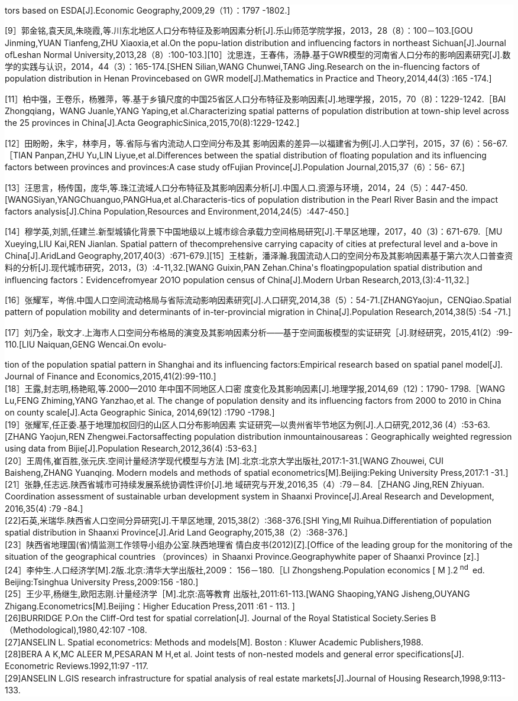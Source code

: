tors based on ESDA[J].Economic Geography,2009,29（11）：1797 -1802.]

[9］郭金铭,袁天凤,朱晓霞,等.川东北地区人口分布特征及影响因素分析[J].乐山师范学院学报，2013，28（8）：100－103.[GOU Jinming,YUAN Tianfeng,ZHU Xiaoxia,et al.On the popu-lation distribution and influencing factors in northeast Sichuan[J].Journal ofLeshan Normal University,2013,28（8）:100-103.][10］沈思连，王春伟，汤静.基于GWR模型的河南省人口分布的影响因素研究[J].数学的实践与认识，2014，44（3）：165-174.[SHEN Silian,WANG Chunwei,TANG Jing.Research on the in-fluencing factors of population distribution in Henan Provincebased on GWR model[J].Mathematics in Practice and Theory,2014,44(3) :165 -174.]

[11］柏中强，王卷乐，杨雅萍，等.基于乡镇尺度的中国25省区人口分布特征及影响因素[J].地理学报，2015，70（8)：1229-1242.［BAI Zhongqiang，WANG Juanle,YANG Yaping,et al.Characterizing spatial patterns of population distribution at town-ship level across the 25 provinces in China[J].Acta GeographicSinica,2015,70(8):1229-1242.]

[12］田盼盼，朱宇，林李月，等.省际与省内流动人口空间分布及其 影响因素的差异—以福建省为例[J].人口学刊，2015，37 (6）：56-67.［TIAN Panpan,ZHU Yu,LIN Liyue,et al.Differences between the spatial distribution of floating population and its influencing factors between provinces and provinces:A case study ofFujian Province[J].Population Journal,2015,37（6）：56- 67.]

[13］汪思言，杨传国，庞华,等.珠江流域人口分布特征及其影响因素分析[J].中国人口.资源与环境，2014，24（5）：447-450.[WANGSiyan,YANGChuanguo,PANGHua,et al.Characteris-tics of population distribution in the Pearl River Basin and the impact factors analysis[J].China Population,Resources and Environment,2014,24(5）:447-450.]

[14］穆学英,刘凯,任建兰.新型城镇化背景下中国地级以上城市综合承载力空间格局研究[J].干旱区地理，2017，40（3)：671-679.［MU Xueying,LIU Kai,REN Jianlan. Spatial pattern of thecomprehensive carrying capacity of cities at prefectural level and a-bove in China[J].AridLand Geography,2017,40(3）:671-679.][15］王桂新，潘泽瀚.我国流动人口的空间分布及其影响因素基于第六次人口普查资料的分析[J].现代城市研究，2013，(3）:4-11,32.[WANG Guixin,PAN Zehan.China's floatingpopulation spatial distribution and influencing factors：Evidencefromyear 2O1O population census of China[J].Modern Urban Research,2013,(3):4-11,32.]

[16］张耀军，岑俏.中国人口空间流动格局与省际流动影响因素研究[J].人口研究,2014,38（5）：54-71.[ZHANGYaojun，CENQiao.Spatial pattern of population mobility and determinants of in-ter-provincial migration in China[J].Population Research,2014,38(5) :54 -71.]

[17］刘乃全，耿文才.上海市人口空间分布格局的演变及其影响因素分析——基于空间面板模型的实证研究［J].财经研究，2015,41(2）:99-110.[LIU Naiquan,GENG Wencai.On evolu-

tion of the population spatial pattern in Shanghai and its influencing factors:Empirical research based on spatial panel model[J]. Journal of Finance and Economics,2015,41(2):99-110.]   
[18］王露,封志明,杨艳昭,等.2000—2010 年中国不同地区人口密 度变化及其影响因素[J].地理学报,2014,69（12)：1790- 1798.［WANG Lu,FENG Zhiming,YANG Yanzhao,et al. The change of population density and its influencing factors from 2000 to 2010 in China on county scale[J].Acta Geographic Sinica, 2014,69(12) :1790 -1798.]   
[19］张耀军,任正委.基于地理加权回归的山区人口分布影响因素 实证研究—以贵州省毕节地区为例[J].人口研究,2012,36 (4）:53-63.[ZHANG Yaojun,REN Zhengwei.Factorsaffecting population distribution inmountainousareas：Geographically weighted regression using data from Bijie[J].Population Research,2012,36(4) :53-63.]   
[20］王周伟,崔百胜,张元庆.空间计量经济学现代模型与方法 [M].北京:北京大学出版社,2017:1-31.[WANG Zhouwei, CUI Baisheng,ZHANG Yuanqing. Modern models and methods of spatial econometrics[M].Beijing:Peking University Press,2017:1 -31.]   
[21］张静,任志远.陕西省城市可持续发展系统协调性评价[J].地 域研究与开发,2016,35（4）:79－84.［ZHANG Jing,REN Zhiyuan. Coordination assessment of sustainable urban development system in Shaanxi Province[J].Areal Research and Development, 2016,35(4) :79 -84.]   
[22]石英,米瑞华.陕西省人口空间分异研究[J].干旱区地理, 2015,38(2）:368-376.[SHI Ying,MI Ruihua.Differentiation of population spatial distribution in Shaanxi Province[J].Arid Land Geography,2015,38（2）:368-376.]   
[23］陕西省地理国(省)情监测工作领导小组办公室.陕西地理省 情白皮书(2012)[Z].[Office of the leading group for the monitoring of the situation of the geographical countries （provinces）in Shaanxi Province.Geographywhite paper of Shaanxi Province [z].]   
[24］李仲生.人口经济学[M].2版.北京:清华大学出版社,2009： 156－180.［LI Zhongsheng.Population economics $\left[ \mathrm { ~ M ~ } \right] . 2 ^ { \mathrm { ~ n d ~ } }$ ed. Beijing:Tsinghua University Press,2009:156 -180.]   
[25］王少平,杨继生,欧阳志刚.计量经济学［M].北京:高等教育 出版社,2011:61-113.[WANG Shaoping,YANG Jisheng,OUYANG Zhigang.Econometrics[M].Beijing：Higher Education Press,2011 :61 - 113. ]   
[26]BURRIDGE P.On the Cliff-Ord test for spatial correlation[J]. Journal of the Royal Statistical Society.Series B（Methodological),1980,42:107 -108.   
[27]ANSELIN L. Spatial econometrics: Methods and models[M]. Boston : Kluwer Academic Publishers,1988.   
[28]BERA A K,MC ALEER M,PESARAN M H,et al. Joint tests of non-nested models and general error specifications[J]. Econometric Reviews.1992,11:97 -117.   
[29]ANSELIN L.GIS research infrastructure for spatial analysis of real estate markets[J].Journal of Housing Research,1998,9:113-133.
